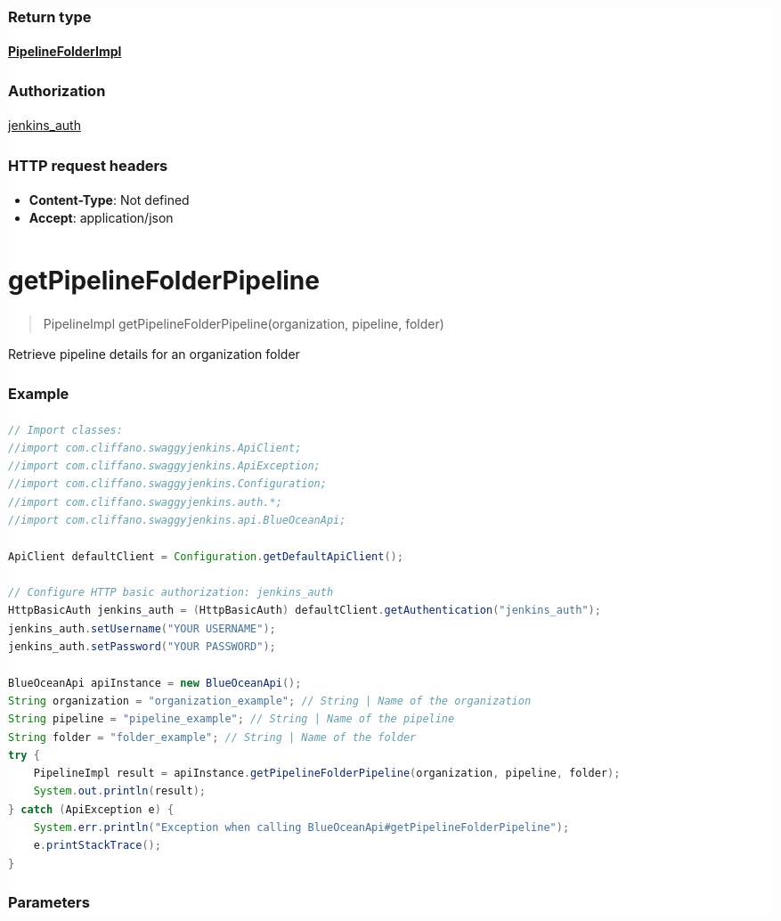 ### Return type

[**PipelineFolderImpl**](PipelineFolderImpl.md)

### Authorization

[jenkins_auth](../README.md#jenkins_auth)

### HTTP request headers

 - **Content-Type**: Not defined
 - **Accept**: application/json

<a name="getPipelineFolderPipeline"></a>
# **getPipelineFolderPipeline**
> PipelineImpl getPipelineFolderPipeline(organization, pipeline, folder)



Retrieve pipeline details for an organization folder

### Example
```java
// Import classes:
//import com.cliffano.swaggyjenkins.ApiClient;
//import com.cliffano.swaggyjenkins.ApiException;
//import com.cliffano.swaggyjenkins.Configuration;
//import com.cliffano.swaggyjenkins.auth.*;
//import com.cliffano.swaggyjenkins.api.BlueOceanApi;

ApiClient defaultClient = Configuration.getDefaultApiClient();

// Configure HTTP basic authorization: jenkins_auth
HttpBasicAuth jenkins_auth = (HttpBasicAuth) defaultClient.getAuthentication("jenkins_auth");
jenkins_auth.setUsername("YOUR USERNAME");
jenkins_auth.setPassword("YOUR PASSWORD");

BlueOceanApi apiInstance = new BlueOceanApi();
String organization = "organization_example"; // String | Name of the organization
String pipeline = "pipeline_example"; // String | Name of the pipeline
String folder = "folder_example"; // String | Name of the folder
try {
    PipelineImpl result = apiInstance.getPipelineFolderPipeline(organization, pipeline, folder);
    System.out.println(result);
} catch (ApiException e) {
    System.err.println("Exception when calling BlueOceanApi#getPipelineFolderPipeline");
    e.printStackTrace();
}
```

### Parameters
